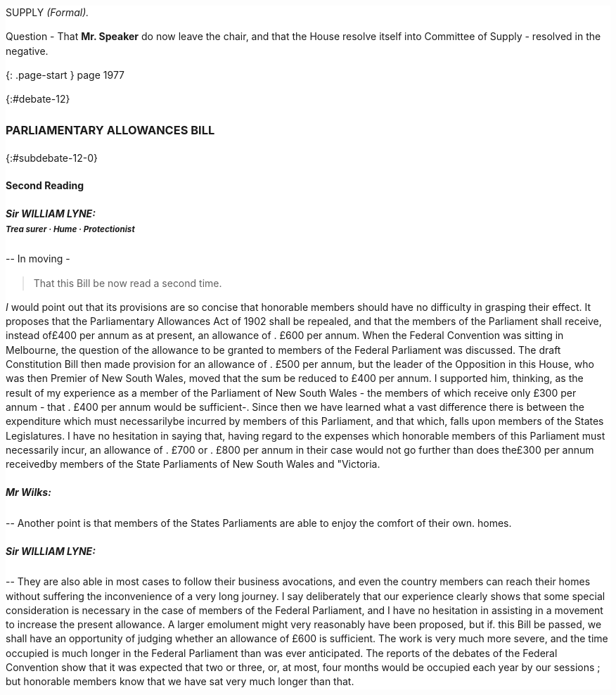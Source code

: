 SUPPLY  *(Formal).* 

Question - That  **Mr. Speaker**  do now leave the chair, and that the House resolve itself into Committee of Supply - resolved in the negative. 

{: .page-start }
page 1977

{:#debate-12}
### PARLIAMENTARY ALLOWANCES BILL

{:#subdebate-12-0}
#### Second Reading

##### Sir WILLIAM LYNE:<br><small class="text-muted">Trea surer &middot; Hume &middot; Protectionist</small>

-- In moving - 

  >That this Bill be now read a second time. 
  >
  >
 *I* would point out that its provisions are so concise that honorable members should have no difficulty in grasping their effect. It proposes that the Parliamentary Allowances Act of 1902 shall be repealed, and that the members of the Parliament shall receive, instead of£400 per annum as at present, an allowance of . £600 per annum. When the Federal Convention was sitting in Melbourne, the question of the allowance to be granted to members of the Federal Parliament was discussed. The draft Constitution Bill then made provision for an allowance of . £500 per annum, but the leader of the Opposition in this House, who was then Premier of New South Wales, moved that the sum be reduced to £400 per annum. I supported him, thinking, as the result of my experience as a member of the Parliament of New South Wales - the members of which receive only £300 per annum - that . £400 per annum would be sufficient-. Since then we have learned what a vast difference there is between the expenditure which must necessarilybe incurred by members of this Parliament, and that which, falls upon members of the States Legislatures. I have no hesitation in saying that, having regard to the expenses which honorable members of this Parliament must necessarily incur, an  allowance of . £700 or . £800 per annum in their case would not go further than does the£300 per annum receivedby members of the State Parliaments of New South Wales and "Victoria. 

##### Mr Wilks:

-- Another point is that members of the States Parliaments are able to enjoy the comfort of their own. homes. 

##### Sir WILLIAM LYNE:

-- They are also able in  most  cases to follow their business avocations, and even the country members can reach their homes without suffering the inconvenience of a very long journey. I say deliberately that our experience clearly shows that some special consideration is necessary in the case of members of the Federal Parliament, and I have no hesitation in assisting in a movement to increase the present allowance. A larger emolument might very reasonably have been proposed, but if. this Bill be passed, we shall have an opportunity of judging whether an allowance of  £600  is sufficient. The work is very much more severe, and the time occupied is much longer in the Federal Parliament than was ever anticipated. The reports of the debates of the Federal Convention show that it was expected that two or three, or, at most, four months would be occupied each year by our sessions ; but honorable members know that we have sat very much longer than that. 
